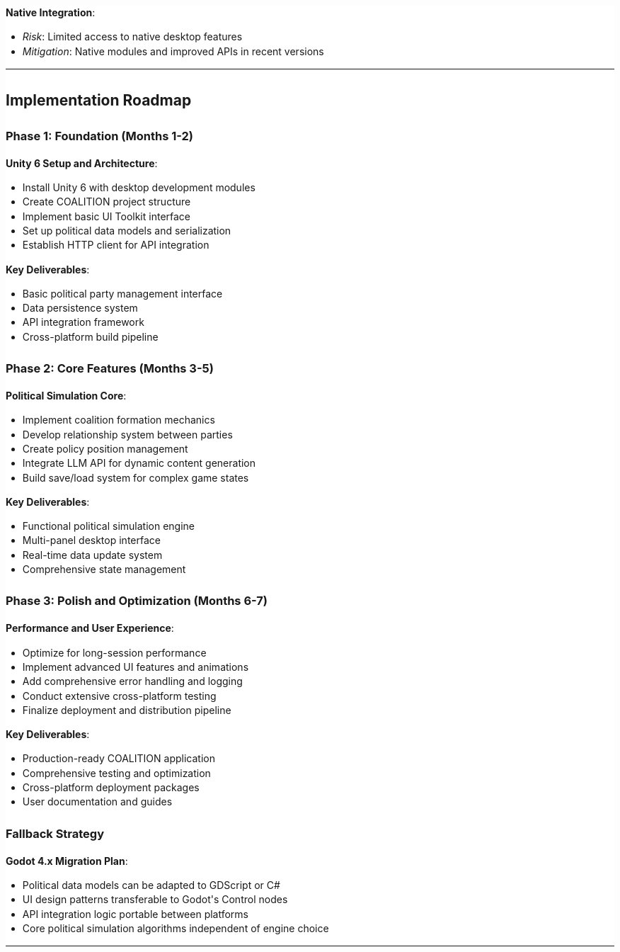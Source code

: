 **Native Integration**:
- *Risk*: Limited access to native desktop features
- *Mitigation*: Native modules and improved APIs in recent versions

---

## Implementation Roadmap

### Phase 1: Foundation (Months 1-2)
**Unity 6 Setup and Architecture**:
- Install Unity 6 with desktop development modules
- Create COALITION project structure
- Implement basic UI Toolkit interface
- Set up political data models and serialization
- Establish HTTP client for API integration

**Key Deliverables**:
- Basic political party management interface
- Data persistence system
- API integration framework
- Cross-platform build pipeline

### Phase 2: Core Features (Months 3-5)
**Political Simulation Core**:
- Implement coalition formation mechanics
- Develop relationship system between parties
- Create policy position management
- Integrate LLM API for dynamic content generation
- Build save/load system for complex game states

**Key Deliverables**:
- Functional political simulation engine
- Multi-panel desktop interface
- Real-time data update system
- Comprehensive state management

### Phase 3: Polish and Optimization (Months 6-7)
**Performance and User Experience**:
- Optimize for long-session performance
- Implement advanced UI features and animations
- Add comprehensive error handling and logging
- Conduct extensive cross-platform testing
- Finalize deployment and distribution pipeline

**Key Deliverables**:
- Production-ready COALITION application
- Comprehensive testing and optimization
- Cross-platform deployment packages
- User documentation and guides

### Fallback Strategy
**Godot 4.x Migration Plan**:
- Political data models can be adapted to GDScript or C#
- UI design patterns transferable to Godot's Control nodes
- API integration logic portable between platforms
- Core political simulation algorithms independent of engine choice

---